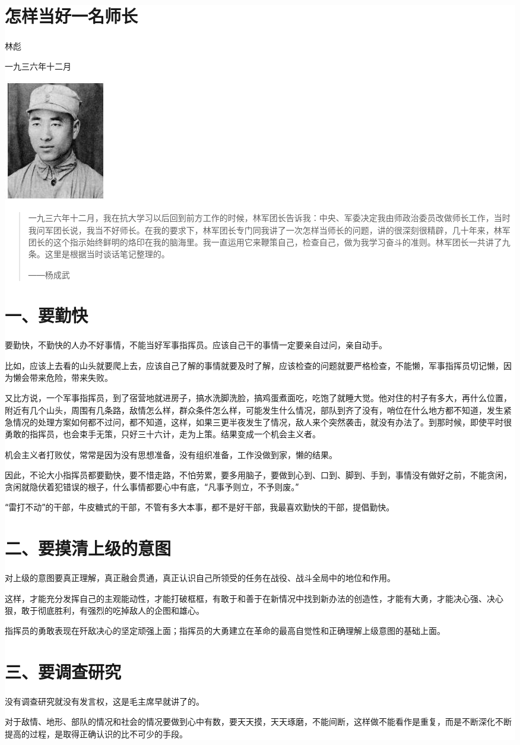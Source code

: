 # 怎样当好一名师长

林彪

一九三六年十二月

![](../../../../image/2024/11/35e9355bb7c02bac0e20223cbf5fbf03.jpg)

> 一九三六年十二月，我在抗大学习以后回到前方工作的时候，林军团长告诉我：中央、军委决定我由师政治委员改做师长工作，当时我问军团长说，我当不好师长。在我的要求下，林军团长专门同我讲了一次怎样当师长的问题，讲的很深刻很精辟，几十年来，林军团长的这个指示始终鲜明的烙印在我的脑海里。我一直运用它来鞭策自己，检查自己，做为我学习奋斗的准则。林军团长一共讲了九条。这里是根据当时谈话笔记整理的。
>
> ——杨成武

# 一、要勤快

要勤快，不勤快的人办不好事情，不能当好军事指挥员。应该自己干的事情一定要亲自过问，亲自动手。

比如，应该上去看的山头就要爬上去，应该自己了解的事情就要及时了解，应该检查的问题就要严格检查，不能懒，军事指挥员切记懒，因为懒会带来危险，带来失败。

又比方说，一个军事指挥员，到了宿营地就进房子，搞水洗脚洗脸，搞鸡蛋煮面吃，吃饱了就睡大觉。他对住的村子有多大，再什么位置，附近有几个山头，周围有几条路，敌情怎么样，群众条件怎么样，可能发生什么情况，部队到齐了没有，哨位在什么地方都不知道，发生紧急情况的处理方案如何都不过问，都不知道，这样，如果三更半夜发生了情况，敌人来个突然袭击，就没有办法了。到那时候，即使平时很勇敢的指挥员，也会束手无策，只好三十六计，走为上策。结果变成一个机会主义者。

机会主义者打败仗，常常是因为没有思想准备，没有组织准备，工作没做到家，懒的结果。

因此，不论大小指挥员都要勤快，要不惜走路，不怕劳累，要多用脑子，要做到心到、口到、脚到、手到，事情没有做好之前，不能贪闲，贪闲就隐伏着犯错误的根子，什么事情都要心中有底，“凡事予则立，不予则废。”

“雷打不动”的干部，牛皮糖式的干部，不管有多大本事，都不是好干部，我最喜欢勤快的干部，提倡勤快。

# 二、要摸清上级的意图

对上级的意图要真正理解，真正融会贯通，真正认识自己所领受的任务在战役、战斗全局中的地位和作用。

这样，才能充分发挥自己的主观能动性，才能打破框框，有敢于和善于在新情况中找到新办法的创造性，才能有大勇，才能决心强、决心狠，敢于彻底胜利，有强烈的吃掉敌人的企图和雄心。

指挥员的勇敢表现在歼敌决心的坚定顽强上面；指挥员的大勇建立在革命的最高自觉性和正确理解上级意图的基础上面。

# 三、要调查研究

没有调查研究就没有发言权，这是毛主席早就讲了的。

对于敌情、地形、部队的情况和社会的情况要做到心中有数，要天天摸，天天琢磨，不能间断，这样做不能看作是重复，而是不断深化不断提高的过程，是取得正确认识的比不可少的手段。
